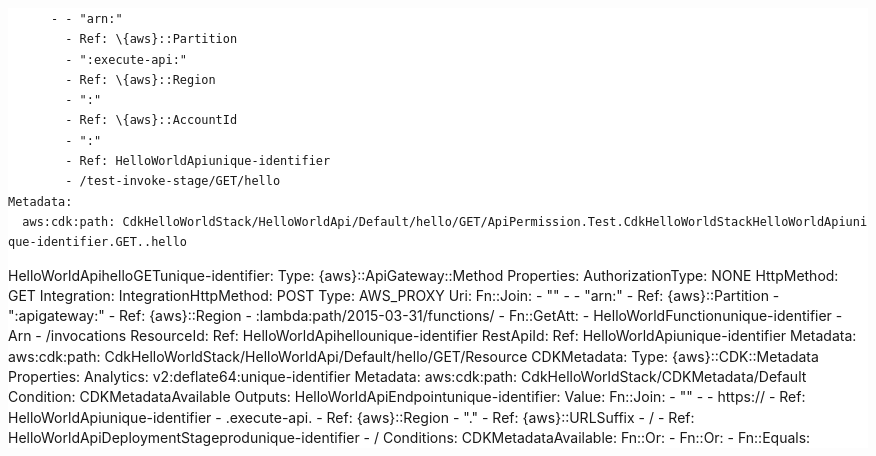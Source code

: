           - - "arn:"
            - Ref: \{aws}::Partition
            - ":execute-api:"
            - Ref: \{aws}::Region
            - ":"
            - Ref: \{aws}::AccountId
            - ":"
            - Ref: HelloWorldApiunique-identifier
            - /test-invoke-stage/GET/hello
    Metadata:
      aws:cdk:path: CdkHelloWorldStack/HelloWorldApi/Default/hello/GET/ApiPermission.Test.CdkHelloWorldStackHelloWorldApiunique-identifier.GET..hello
  HelloWorldApihelloGETunique-identifier:
    Type: \{aws}::ApiGateway::Method
    Properties:
      AuthorizationType: NONE
      HttpMethod: GET
      Integration:
        IntegrationHttpMethod: POST
        Type: AWS_PROXY
        Uri:
          Fn::Join:
            - ""
            - - "arn:"
              - Ref: \{aws}::Partition
              - ":apigateway:"
              - Ref: \{aws}::Region
              - :lambda:path/2015-03-31/functions/
              - Fn::GetAtt:
                  - HelloWorldFunctionunique-identifier
                  - Arn
              - /invocations
      ResourceId:
        Ref: HelloWorldApihellounique-identifier
      RestApiId:
        Ref: HelloWorldApiunique-identifier
    Metadata:
      aws:cdk:path: CdkHelloWorldStack/HelloWorldApi/Default/hello/GET/Resource
  CDKMetadata:
    Type: \{aws}::CDK::Metadata
    Properties:
      Analytics: v2:deflate64:unique-identifier
    Metadata:
      aws:cdk:path: CdkHelloWorldStack/CDKMetadata/Default
    Condition: CDKMetadataAvailable
Outputs:
  HelloWorldApiEndpointunique-identifier:
    Value:
      Fn::Join:
        - ""
        - - https://
          - Ref: HelloWorldApiunique-identifier
          - .execute-api.
          - Ref: \{aws}::Region
          - "."
          - Ref: \{aws}::URLSuffix
          - /
          - Ref: HelloWorldApiDeploymentStageprodunique-identifier
          - /
Conditions:
  CDKMetadataAvailable:
    Fn::Or:
      - Fn::Or:
          - Fn::Equals: